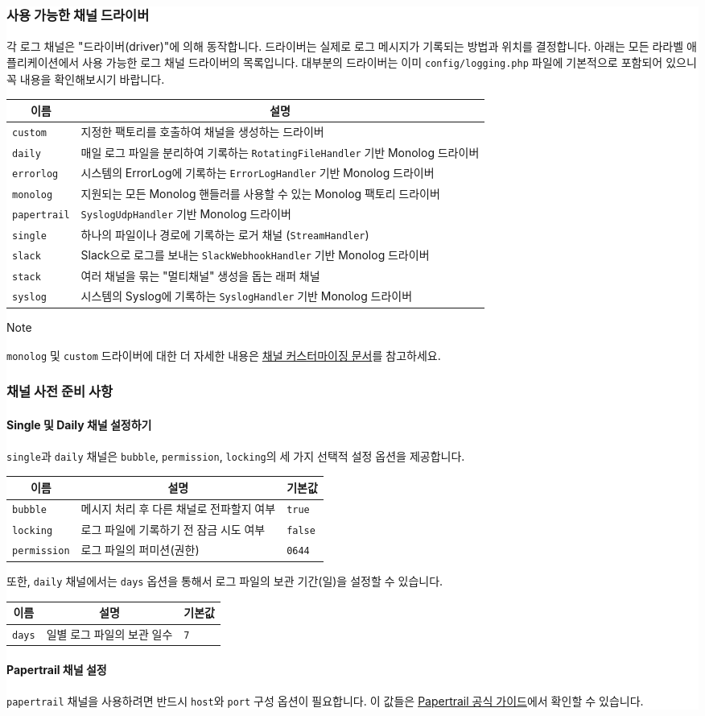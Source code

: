 <a name="available-channel-drivers"></a>
### 사용 가능한 채널 드라이버

각 로그 채널은 "드라이버(driver)"에 의해 동작합니다. 드라이버는 실제로 로그 메시지가 기록되는 방법과 위치를 결정합니다. 아래는 모든 라라벨 애플리케이션에서 사용 가능한 로그 채널 드라이버의 목록입니다. 대부분의 드라이버는 이미 `config/logging.php` 파일에 기본적으로 포함되어 있으니 꼭 내용을 확인해보시기 바랍니다.

<div class="overflow-auto">

이름 | 설명
------------- | -------------
`custom` | 지정한 팩토리를 호출하여 채널을 생성하는 드라이버
`daily` | 매일 로그 파일을 분리하여 기록하는 `RotatingFileHandler` 기반 Monolog 드라이버
`errorlog` | 시스템의 ErrorLog에 기록하는 `ErrorLogHandler` 기반 Monolog 드라이버
`monolog` | 지원되는 모든 Monolog 핸들러를 사용할 수 있는 Monolog 팩토리 드라이버
`papertrail` | `SyslogUdpHandler` 기반 Monolog 드라이버
`single` | 하나의 파일이나 경로에 기록하는 로거 채널 (`StreamHandler`)
`slack` | Slack으로 로그를 보내는 `SlackWebhookHandler` 기반 Monolog 드라이버
`stack` | 여러 채널을 묶는 "멀티채널" 생성을 돕는 래퍼 채널
`syslog` | 시스템의 Syslog에 기록하는 `SyslogHandler` 기반 Monolog 드라이버

</div>

> [!NOTE]
> `monolog` 및 `custom` 드라이버에 대한 더 자세한 내용은 [채널 커스터마이징 문서](#monolog-channel-customization)를 참고하세요.

<a name="channel-prerequisites"></a>
### 채널 사전 준비 사항

<a name="configuring-the-single-and-daily-channels"></a>
#### Single 및 Daily 채널 설정하기

`single`과 `daily` 채널은 `bubble`, `permission`, `locking`의 세 가지 선택적 설정 옵션을 제공합니다.

<div class="overflow-auto">

이름 | 설명 | 기본값
------------- | ------------- | -------------
`bubble` | 메시지 처리 후 다른 채널로 전파할지 여부 | `true`
`locking` | 로그 파일에 기록하기 전 잠금 시도 여부 | `false`
`permission` | 로그 파일의 퍼미션(권한) | `0644`

</div>

또한, `daily` 채널에서는 `days` 옵션을 통해서 로그 파일의 보관 기간(일)을 설정할 수 있습니다.

<div class="overflow-auto">

이름 | 설명                                                       | 기본값
------------- |-------------------------------------------------------------------| -------------
`days` | 일별 로그 파일의 보관 일수 | `7`

</div>

<a name="configuring-the-papertrail-channel"></a>
#### Papertrail 채널 설정

`papertrail` 채널을 사용하려면 반드시 `host`와 `port` 구성 옵션이 필요합니다. 이 값들은 [Papertrail 공식 가이드](https://help.papertrailapp.com/kb/configuration/configuring-centralized-logging-from-php-apps/#send-events-from-php-app)에서 확인할 수 있습니다.
